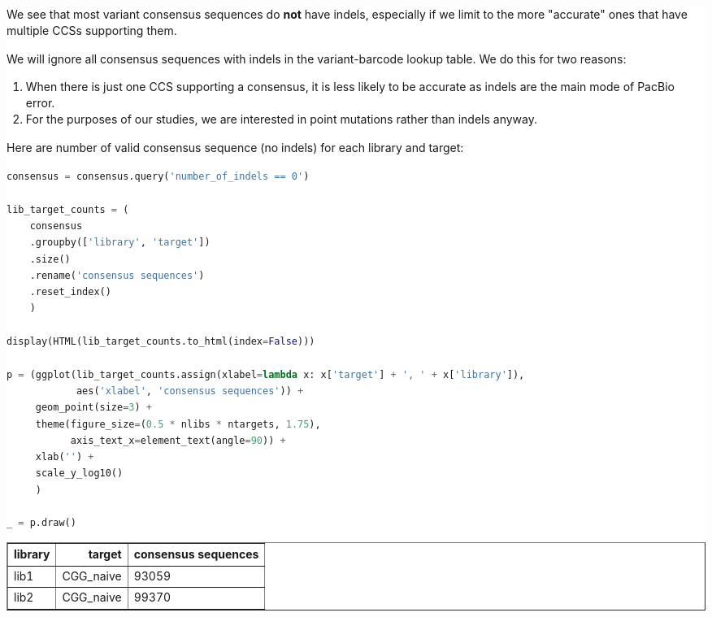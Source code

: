 

We see that most variant consensus sequences do **not** have indels, especially if we limit to the more "accurate" ones that have multiple CCSs supporting them.

We will ignore all consensus sequences with indels in the variant-barcode lookup table. 
We do this for two reasons:
 1. When there is just one CCS supporting a consensus, it is less likely to be accurate as indels are the main mode of PacBio error.
 2. For the purposes of our studies, we are interested in point mutations rather than indels anyway.
 
Here are number of valid consensus sequence (no indels) for each library and target:


```python
consensus = consensus.query('number_of_indels == 0')

lib_target_counts = (
    consensus
    .groupby(['library', 'target'])
    .size()
    .rename('consensus sequences')
    .reset_index()
    )

display(HTML(lib_target_counts.to_html(index=False)))

p = (ggplot(lib_target_counts.assign(xlabel=lambda x: x['target'] + ', ' + x['library']),
            aes('xlabel', 'consensus sequences')) +
     geom_point(size=3) +
     theme(figure_size=(0.5 * nlibs * ntargets, 1.75),
           axis_text_x=element_text(angle=90)) +
     xlab('') +
     scale_y_log10()
     )

_ = p.draw()
```


<table border="1" class="dataframe">
  <thead>
    <tr style="text-align: right;">
      <th>library</th>
      <th>target</th>
      <th>consensus sequences</th>
    </tr>
  </thead>
  <tbody>
    <tr>
      <td>lib1</td>
      <td>CGG_naive</td>
      <td>93059</td>
    </tr>
    <tr>
      <td>lib2</td>
      <td>CGG_naive</td>
      <td>99370</td>
    </tr>
  </tbody>
</table>
